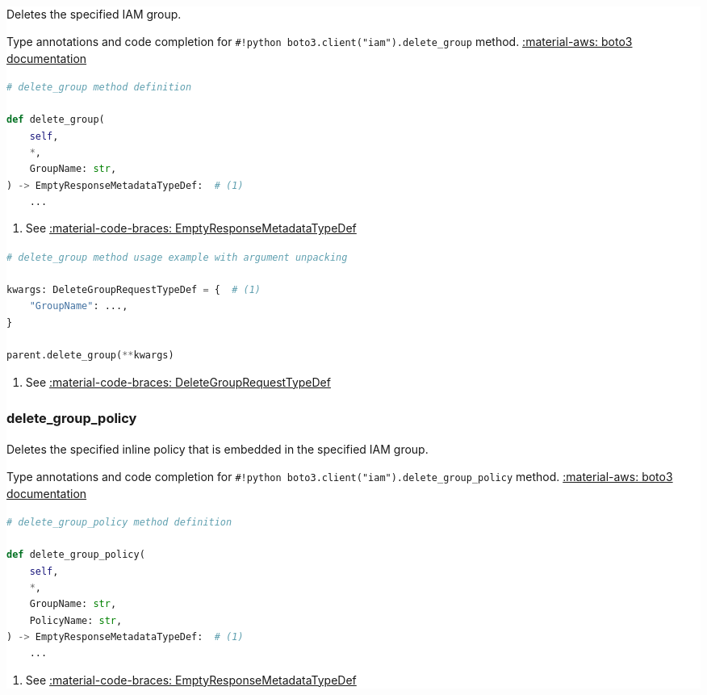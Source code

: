Deletes the specified IAM group.

Type annotations and code completion for `#!python boto3.client("iam").delete_group` method.
[:material-aws: boto3 documentation](https://boto3.amazonaws.com/v1/documentation/api/latest/reference/services/iam/client/delete_group.html)

```python
# delete_group method definition

def delete_group(
    self,
    *,
    GroupName: str,
) -> EmptyResponseMetadataTypeDef:  # (1)
    ...
```

1. See [:material-code-braces: EmptyResponseMetadataTypeDef](./type_defs.md#emptyresponsemetadatatypedef)


```python
# delete_group method usage example with argument unpacking

kwargs: DeleteGroupRequestTypeDef = {  # (1)
    "GroupName": ...,
}

parent.delete_group(**kwargs)
```

1. See [:material-code-braces: DeleteGroupRequestTypeDef](./type_defs.md#deletegrouprequesttypedef)

### delete\_group\_policy

Deletes the specified inline policy that is embedded in the specified IAM group.

Type annotations and code completion for `#!python boto3.client("iam").delete_group_policy` method.
[:material-aws: boto3 documentation](https://boto3.amazonaws.com/v1/documentation/api/latest/reference/services/iam/client/delete_group_policy.html)

```python
# delete_group_policy method definition

def delete_group_policy(
    self,
    *,
    GroupName: str,
    PolicyName: str,
) -> EmptyResponseMetadataTypeDef:  # (1)
    ...
```

1. See [:material-code-braces: EmptyResponseMetadataTypeDef](./type_defs.md#emptyresponsemetadatatypedef)

